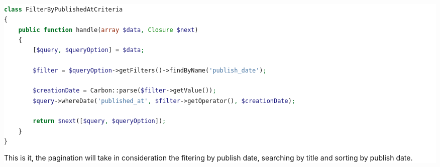 ```php
class FilterByPublishedAtCriteria
{
    public function handle(array $data, Closure $next)
    {
        [$query, $queryOption] = $data;

        $filter = $queryOption->getFilters()->findByName('publish_date');
        
        $creationDate = Carbon::parse($filter->getValue());
        $query->whereDate('published_at', $filter->getOperator(), $creationDate);

        return $next([$query, $queryOption]);
    }
}
```

This is it, the pagination will take in consideration the fitering by publish date, searching by title and sorting by publish date.

